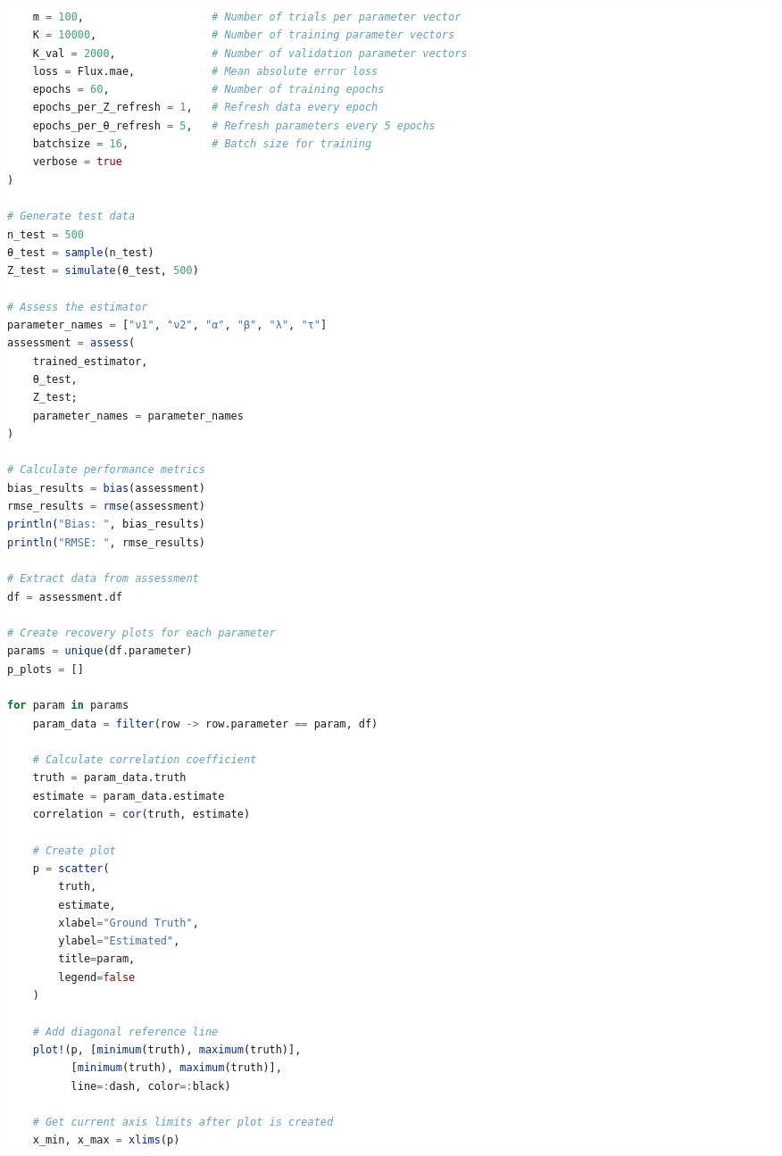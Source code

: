 ```julia
    m = 100,                    # Number of trials per parameter vector
    K = 10000,                  # Number of training parameter vectors
    K_val = 2000,               # Number of validation parameter vectors
    loss = Flux.mae,            # Mean absolute error loss
    epochs = 60,                # Number of training epochs
    epochs_per_Z_refresh = 1,   # Refresh data every epoch
    epochs_per_θ_refresh = 5,   # Refresh parameters every 5 epochs
    batchsize = 16,             # Batch size for training
    verbose = true
)

# Generate test data
n_test = 500
θ_test = sample(n_test)
Z_test = simulate(θ_test, 500)

# Assess the estimator
parameter_names = ["ν1", "ν2", "α", "β", "λ", "τ"]
assessment = assess(
    trained_estimator, 
    θ_test, 
    Z_test; 
    parameter_names = parameter_names
)

# Calculate performance metrics
bias_results = bias(assessment)
rmse_results = rmse(assessment)
println("Bias: ", bias_results)
println("RMSE: ", rmse_results)

# Extract data from assessment
df = assessment.df

# Create recovery plots for each parameter
params = unique(df.parameter)
p_plots = []

for param in params
    param_data = filter(row -> row.parameter == param, df)
    
    # Calculate correlation coefficient
    truth = param_data.truth
    estimate = param_data.estimate
    correlation = cor(truth, estimate)
    
    # Create plot
    p = scatter(
        truth, 
        estimate,
        xlabel="Ground Truth",
        ylabel="Estimated",
        title=param,
        legend=false
    )
    
    # Add diagonal reference line
    plot!(p, [minimum(truth), maximum(truth)], 
          [minimum(truth), maximum(truth)], 
          line=:dash, color=:black)
    
    # Get current axis limits after plot is created
    x_min, x_max = xlims(p)
```
